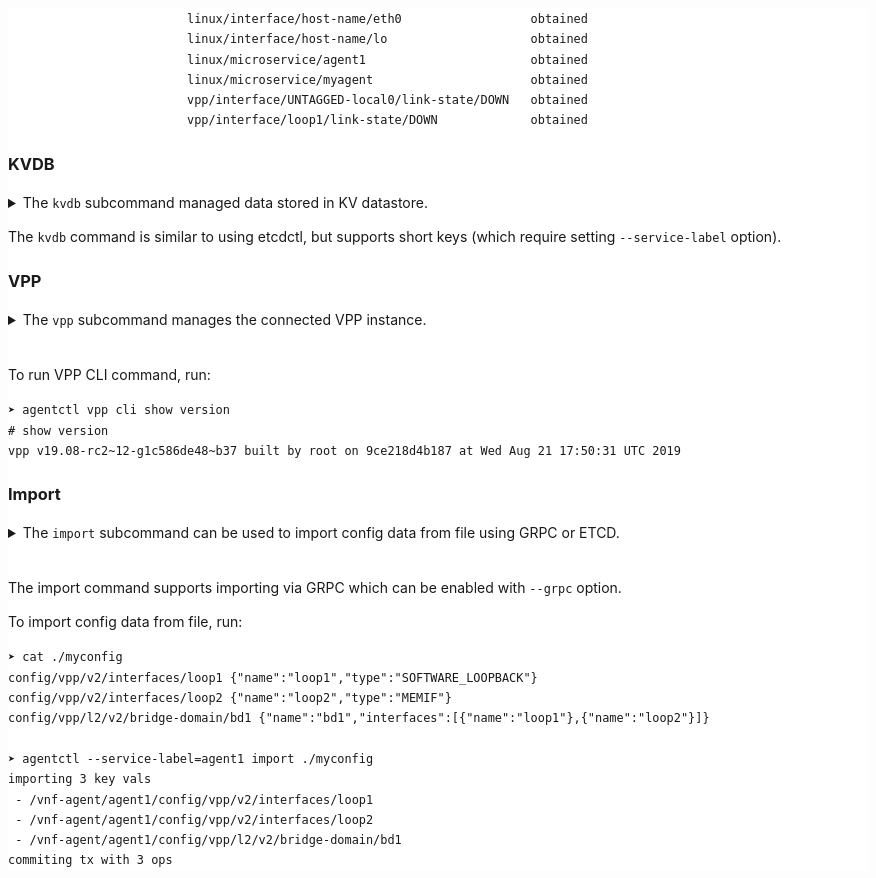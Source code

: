 ```
                         linux/interface/host-name/eth0                  obtained                                                                                    
                         linux/interface/host-name/lo                    obtained                                                                                    
                         linux/microservice/agent1                       obtained                                                                                    
                         linux/microservice/myagent                      obtained                                                                                    
                         vpp/interface/UNTAGGED-local0/link-state/DOWN   obtained                                                                                    
                         vpp/interface/loop1/link-state/DOWN             obtained                                                                                    
```

### KVDB

<details><summary>The <code>kvdb</code> subcommand managed data stored in KV datastore.</summary></details>

The `kvdb` command is similar to using etcdctl, but supports short keys (which require setting `--service-label` option).

### VPP

<details><summary>The <code>vpp</code> subcommand manages the connected VPP instance.</summary></details>
</br>

To run VPP CLI command, run:

```
➤ agentctl vpp cli show version
# show version
vpp v19.08-rc2~12-g1c586de48~b37 built by root on 9ce218d4b187 at Wed Aug 21 17:50:31 UTC 2019
```

### Import

<details><summary>The <code>import</code> subcommand can be used to import config data from file using GRPC or ETCD.</summary></details>
</br>

The import command supports importing via GRPC which can be enabled with `--grpc` option.

To import config data from file, run:

```
➤ cat ./myconfig
config/vpp/v2/interfaces/loop1 {"name":"loop1","type":"SOFTWARE_LOOPBACK"}
config/vpp/v2/interfaces/loop2 {"name":"loop2","type":"MEMIF"}
config/vpp/l2/v2/bridge-domain/bd1 {"name":"bd1","interfaces":[{"name":"loop1"},{"name":"loop2"}]}

➤ agentctl --service-label=agent1 import ./myconfig
importing 3 key vals
 - /vnf-agent/agent1/config/vpp/v2/interfaces/loop1
 - /vnf-agent/agent1/config/vpp/v2/interfaces/loop2
 - /vnf-agent/agent1/config/vpp/l2/v2/bridge-domain/bd1
commiting tx with 3 ops
```
